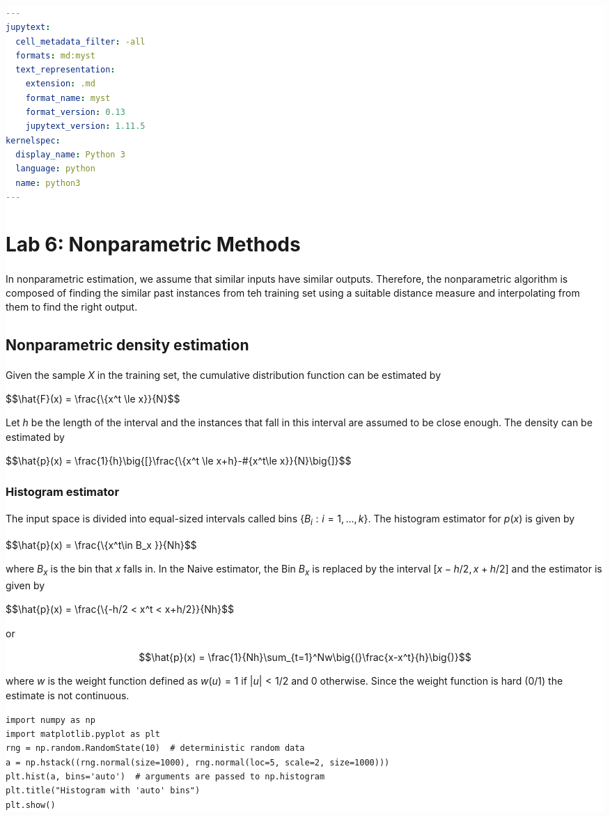 ```yaml
---
jupytext:
  cell_metadata_filter: -all
  formats: md:myst
  text_representation:
    extension: .md
    format_name: myst
    format_version: 0.13
    jupytext_version: 1.11.5
kernelspec:
  display_name: Python 3
  language: python
  name: python3
---
```


# Lab 6: Nonparametric Methods
In nonparametric estimation, we assume that similar inputs have similar outputs. Therefore, the nonparametric algorithm is composed of finding the similar past instances from teh training set using a suitable distance measure and interpolating from them to find the right output.

## Nonparametric density estimation

Given the sample $X$ in the training set, the cumulative distribution function can be estimated by 

$$\hat{F}(x) = \frac{\\{x^t \le x\}}{N}$$

Let $h$ be the length of the interval and the instances that fall in this interval are assumed to be close enough. The density can be estimated by

$$\hat{p}(x) = \frac{1}{h}\big{[}\frac{\\{x^t \le x+h\}-\#\{x^t\le x\}}{N}\big{]}$$


### Histogram estimator
The input space is divided into equal-sized intervals called bins $\{B_i: i=1,...,k\}$. The histogram estimator for $p(x)$ is given by 

$$\hat{p}(x) = \frac{\\{x^t\in B_x \}}{Nh}$$

where $B_x$ is the bin that $x$ falls in. In the Naive estimator, the Bin $B_x$ is replaced by the interval $[x-h/2, x+h/2]$ and the estimator is given by 

$$\hat{p}(x) = \frac{\\{-h/2 < x^t < x+h/2\}}{Nh}$$

or 

$$\hat{p}(x) = \frac{1}{Nh}\sum_{t=1}^Nw\big{(}\frac{x-x^t}{h}\big{)}$$

where $w$ is the weight function defined as $w(u) = 1$ if $|u|<1/2$ and 0 otherwise. Since the weight function is hard (0/1) the estimate is not continuous.

```{code-cell}
import numpy as np
import matplotlib.pyplot as plt
rng = np.random.RandomState(10)  # deterministic random data
a = np.hstack((rng.normal(size=1000), rng.normal(loc=5, scale=2, size=1000)))
plt.hist(a, bins='auto')  # arguments are passed to np.histogram
plt.title("Histogram with 'auto' bins")
plt.show()
```
